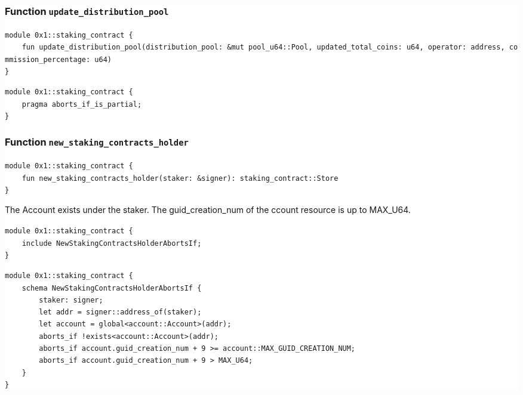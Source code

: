 

<a id="@Specification_1_update_distribution_pool"></a>

### Function `update_distribution_pool`


```move
module 0x1::staking_contract {
    fun update_distribution_pool(distribution_pool: &mut pool_u64::Pool, updated_total_coins: u64, operator: address, commission_percentage: u64)
}
```



```move
module 0x1::staking_contract {
    pragma aborts_if_is_partial;
}
```


<a id="@Specification_1_new_staking_contracts_holder"></a>

### Function `new_staking_contracts_holder`


```move
module 0x1::staking_contract {
    fun new_staking_contracts_holder(staker: &signer): staking_contract::Store
}
```

The Account exists under the staker.
The guid_creation_num of the ccount resource is up to MAX_U64.


```move
module 0x1::staking_contract {
    include NewStakingContractsHolderAbortsIf;
}
```



<a id="0x1_staking_contract_NewStakingContractsHolderAbortsIf"></a>


```move
module 0x1::staking_contract {
    schema NewStakingContractsHolderAbortsIf {
        staker: signer;
        let addr = signer::address_of(staker);
        let account = global<account::Account>(addr);
        aborts_if !exists<account::Account>(addr);
        aborts_if account.guid_creation_num + 9 >= account::MAX_GUID_CREATION_NUM;
        aborts_if account.guid_creation_num + 9 > MAX_U64;
    }
}
```
